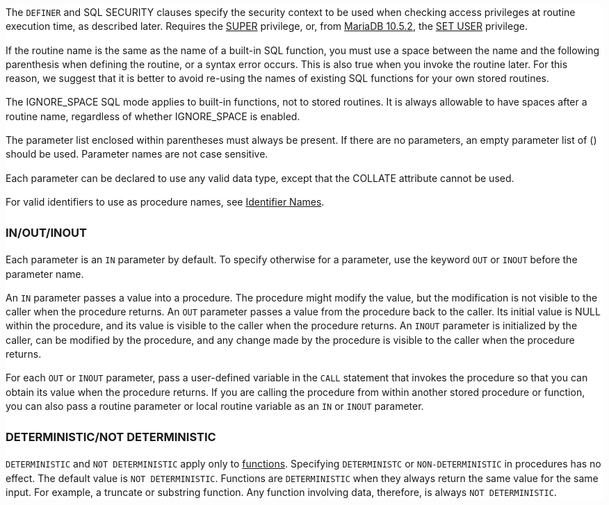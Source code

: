 The `DEFINER` and SQL SECURITY clauses specify the security context to
be used when checking access privileges at routine execution time, as
described later. Requires the [SUPER](/kb/en/grant/#super) privilege, or, from [MariaDB 10.5.2](/kb/en/mariadb-1052-release-notes/), the [SET USER](/kb/en/grant/#set-user) privilege.

If the routine name is the same as the name of a built-in SQL
function, you must use a space between the name and the following
parenthesis when defining the routine, or a syntax error occurs. This
is also true when you invoke the routine later. For this reason, we
suggest that it is better to avoid re-using the names of existing SQL
functions for your own stored routines.

The IGNORE_SPACE SQL mode applies to built-in functions, not to stored
routines. It is always allowable to have spaces after a routine name,
regardless of whether IGNORE_SPACE is enabled.

The parameter list enclosed within parentheses must always be present.
If there are no parameters, an empty parameter list of () should be
used. Parameter names are not case sensitive.

Each parameter can be declared to use any valid data type, except that
the COLLATE attribute cannot be used.

For valid identifiers to use as procedure names, see [Identifier Names](/sql-statements-structure/sql-language-structure/identifier-names/).

### IN/OUT/INOUT

Each parameter is an `IN` parameter by default. To specify otherwise for
a parameter, use the keyword `OUT` or `INOUT` before the parameter name.

An `IN` parameter passes a value into a procedure. The procedure might
modify the value, but the modification is not visible to the caller
when the procedure returns. An `OUT` parameter passes a value from the
procedure back to the caller. Its initial value is NULL within the
procedure, and its value is visible to the caller when the procedure
returns. An `INOUT` parameter is initialized by the caller, can be
modified by the procedure, and any change made by the procedure is
visible to the caller when the procedure returns.

For each `OUT` or `INOUT` parameter, pass a user-defined variable in the
`CALL` statement that invokes the procedure so that you can obtain its
value when the procedure returns. If you are calling the procedure
from within another stored procedure or function, you can also pass a
routine parameter or local routine variable as an `IN` or `INOUT`
parameter.

### DETERMINISTIC/NOT DETERMINISTIC

`DETERMINISTIC` and `NOT DETERMINISTIC` apply only to [functions](/programming-customizing-mariadb/stored-routines/stored-functions/). Specifying `DETERMINISTC` or `NON-DETERMINISTIC` in procedures has no effect. The default value is `NOT DETERMINISTIC`. Functions are `DETERMINISTIC` when they always return the same value for the same input. For example, a truncate or substring function. Any function involving data, therefore, is always `NOT DETERMINISTIC`.
